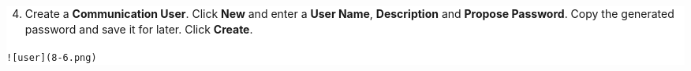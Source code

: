   4. Create a **Communication User**. Click **New** and enter a **User Name**, **Description** and **Propose Password**. Copy the generated password and save it for later. Click **Create**.

    ![user](8-6.png)
